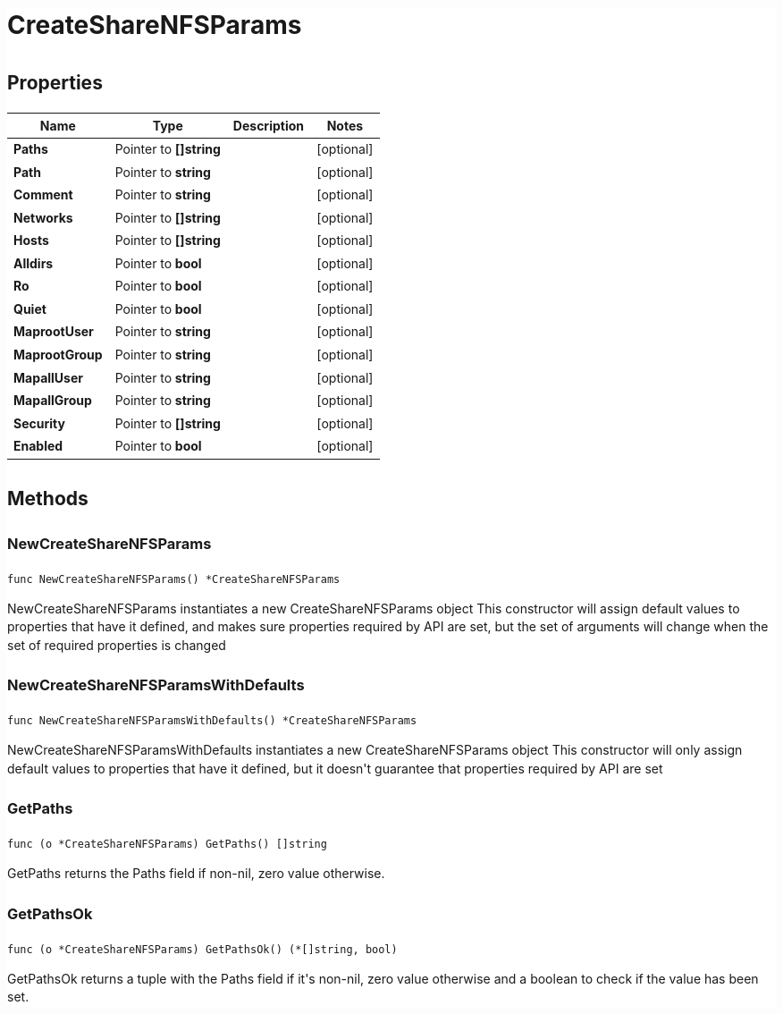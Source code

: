 # CreateShareNFSParams

## Properties

Name | Type | Description | Notes
------------ | ------------- | ------------- | -------------
**Paths** | Pointer to **[]string** |  | [optional] 
**Path** | Pointer to **string** |  | [optional] 
**Comment** | Pointer to **string** |  | [optional] 
**Networks** | Pointer to **[]string** |  | [optional] 
**Hosts** | Pointer to **[]string** |  | [optional] 
**Alldirs** | Pointer to **bool** |  | [optional] 
**Ro** | Pointer to **bool** |  | [optional] 
**Quiet** | Pointer to **bool** |  | [optional] 
**MaprootUser** | Pointer to **string** |  | [optional] 
**MaprootGroup** | Pointer to **string** |  | [optional] 
**MapallUser** | Pointer to **string** |  | [optional] 
**MapallGroup** | Pointer to **string** |  | [optional] 
**Security** | Pointer to **[]string** |  | [optional] 
**Enabled** | Pointer to **bool** |  | [optional] 

## Methods

### NewCreateShareNFSParams

`func NewCreateShareNFSParams() *CreateShareNFSParams`

NewCreateShareNFSParams instantiates a new CreateShareNFSParams object
This constructor will assign default values to properties that have it defined,
and makes sure properties required by API are set, but the set of arguments
will change when the set of required properties is changed

### NewCreateShareNFSParamsWithDefaults

`func NewCreateShareNFSParamsWithDefaults() *CreateShareNFSParams`

NewCreateShareNFSParamsWithDefaults instantiates a new CreateShareNFSParams object
This constructor will only assign default values to properties that have it defined,
but it doesn't guarantee that properties required by API are set

### GetPaths

`func (o *CreateShareNFSParams) GetPaths() []string`

GetPaths returns the Paths field if non-nil, zero value otherwise.

### GetPathsOk

`func (o *CreateShareNFSParams) GetPathsOk() (*[]string, bool)`

GetPathsOk returns a tuple with the Paths field if it's non-nil, zero value otherwise
and a boolean to check if the value has been set.
